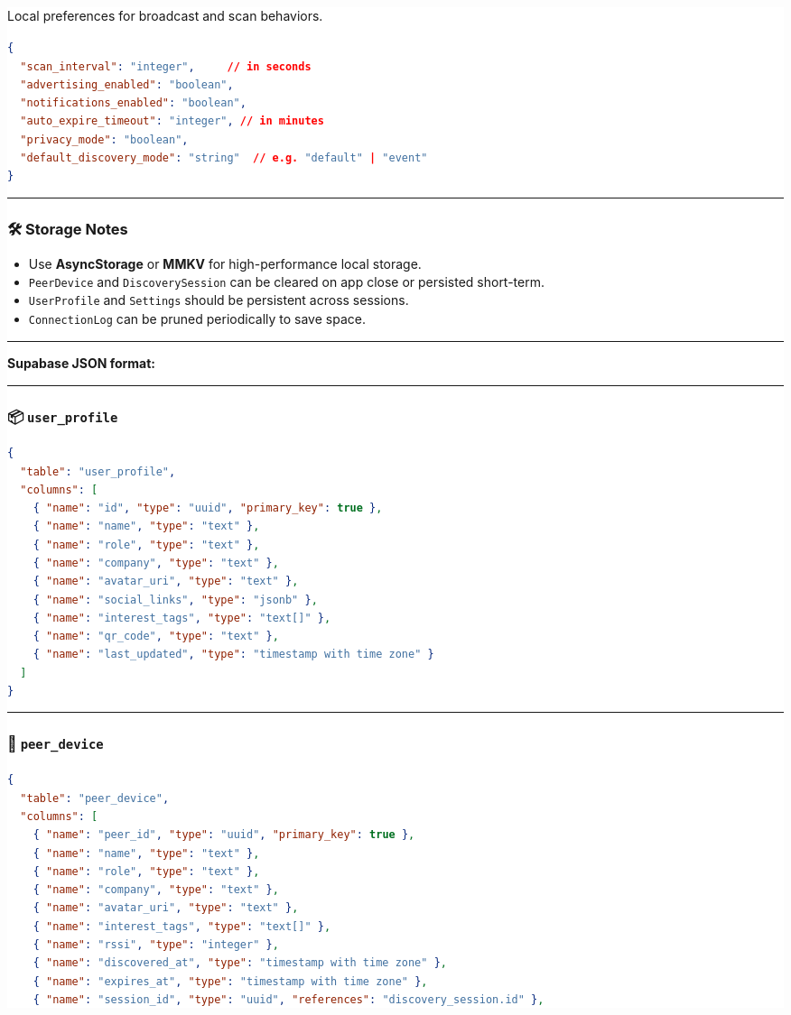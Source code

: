 Local preferences for broadcast and scan behaviors.

```json
{
  "scan_interval": "integer",     // in seconds
  "advertising_enabled": "boolean",
  "notifications_enabled": "boolean",
  "auto_expire_timeout": "integer", // in minutes
  "privacy_mode": "boolean",
  "default_discovery_mode": "string"  // e.g. "default" | "event"
}

```

---

### 🛠️ Storage Notes

- Use **AsyncStorage** or **MMKV** for high-performance local storage.
- `PeerDevice` and `DiscoverySession` can be cleared on app close or persisted short-term.
- `UserProfile` and `Settings` should be persistent across sessions.
- `ConnectionLog` can be pruned periodically to save space.

---

 **Supabase JSON format:**

---

### 📦 `user_profile`

```json
{
  "table": "user_profile",
  "columns": [
    { "name": "id", "type": "uuid", "primary_key": true },
    { "name": "name", "type": "text" },
    { "name": "role", "type": "text" },
    { "name": "company", "type": "text" },
    { "name": "avatar_uri", "type": "text" },
    { "name": "social_links", "type": "jsonb" },
    { "name": "interest_tags", "type": "text[]" },
    { "name": "qr_code", "type": "text" },
    { "name": "last_updated", "type": "timestamp with time zone" }
  ]
}

```

---

### 📡 `peer_device`

```json
{
  "table": "peer_device",
  "columns": [
    { "name": "peer_id", "type": "uuid", "primary_key": true },
    { "name": "name", "type": "text" },
    { "name": "role", "type": "text" },
    { "name": "company", "type": "text" },
    { "name": "avatar_uri", "type": "text" },
    { "name": "interest_tags", "type": "text[]" },
    { "name": "rssi", "type": "integer" },
    { "name": "discovered_at", "type": "timestamp with time zone" },
    { "name": "expires_at", "type": "timestamp with time zone" },
    { "name": "session_id", "type": "uuid", "references": "discovery_session.id" },
```